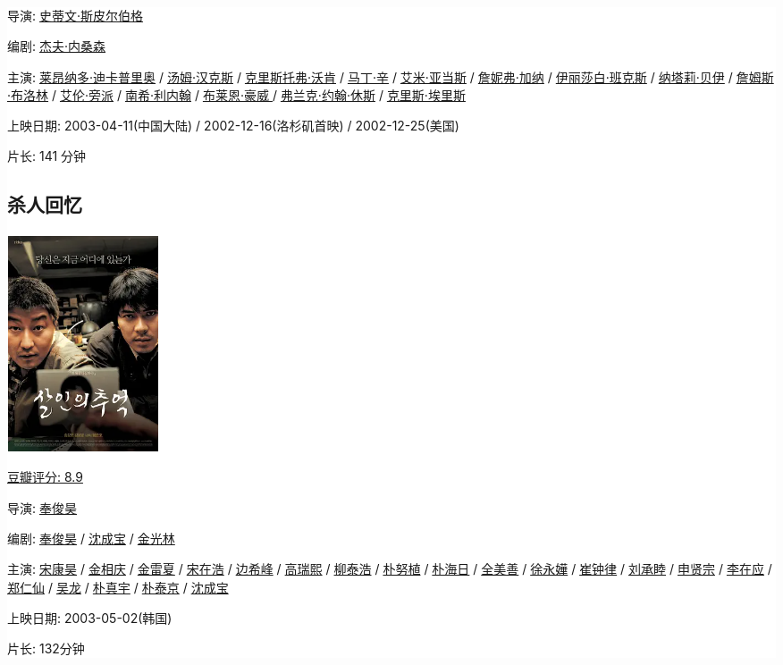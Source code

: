 导演: [史蒂文·斯皮尔伯格](https://www.douban.com/personage/27260208/)

编剧: [杰夫·内桑森](https://www.douban.com/personage/27521210/)

主演: [莱昂纳多·迪卡普里奥](https://www.douban.com/personage/27246784/) / [汤姆·汉克斯](https://www.douban.com/personage/27260218/) / [克里斯托弗·沃肯](https://www.douban.com/personage/27259342/) / [马丁·辛](https://www.douban.com/personage/27260042/) / [艾米·亚当斯](https://www.douban.com/personage/27228290/) / [詹妮弗·加纳](https://www.douban.com/personage/27260279/) / [伊丽莎白·班克斯](https://www.douban.com/personage/27210261/) / [纳塔莉·贝伊](https://www.douban.com/personage/27216399/) / [詹姆斯·布洛林](https://www.douban.com/personage/27216268/) / [艾伦·旁派](https://www.douban.com/personage/27246859/) / [南希·利内翰](https://www.douban.com/personage/27329766/) / [布莱恩·豪威 ](https://www.douban.com/personage/27489111/)/ [弗兰克·约翰·休斯](https://www.douban.com/personage/27246438/) / [克里斯·埃里斯](https://www.douban.com/personage/27294244/)

上映日期: 2003-04-11(中国大陆) / 2002-12-16(洛杉矶首映) / 2002-12-25(美国)

片长: 141 分钟

## 杀人回忆

![image-20240917214720490](fanzui/image-20240917214720490.png)

[豆瓣评分: 8.9](https://movie.douban.com/subject/1300299/)

导演: [奉俊昊](https://www.douban.com/personage/27268658/)

编剧: [奉俊昊](https://www.douban.com/personage/27268658/) / [沈成宝](https://www.douban.com/personage/27481315/) / [金光林](https://www.douban.com/personage/27571120/)

主演: [宋康昊](https://www.douban.com/personage/27236979/) / [金相庆](https://www.douban.com/personage/27225150/) / [金雷夏](https://www.douban.com/personage/27419395/) / [宋在浩](https://www.douban.com/personage/27239498/) / [边希峰](https://www.douban.com/personage/27386652/) / [高瑞熙](https://www.douban.com/personage/27419377/) / [柳泰浩](https://www.douban.com/personage/27486699/) / [朴努植](https://www.douban.com/personage/27551236/) / [朴海日](https://www.douban.com/personage/27425036/) / [全美善](https://www.douban.com/personage/27244534/) / [徐永嬅](https://www.douban.com/personage/27482137/) / [崔钟律](https://www.douban.com/personage/30245465/) / [刘承睦](https://www.douban.com/personage/27570984/) / [申贤宗](https://www.douban.com/personage/34907809/) / [李在应](https://www.douban.com/personage/27252813/) / [郑仁仙](https://www.douban.com/personage/27399376/) / [吴龙](https://www.douban.com/personage/27544020/) / [朴真宇](https://www.douban.com/personage/27500389/) / [朴泰京](https://www.douban.com/personage/34951338/) / [沈成宝](https://www.douban.com/personage/27481315/)

上映日期: 2003-05-02(韩国)

片长: 132分钟

